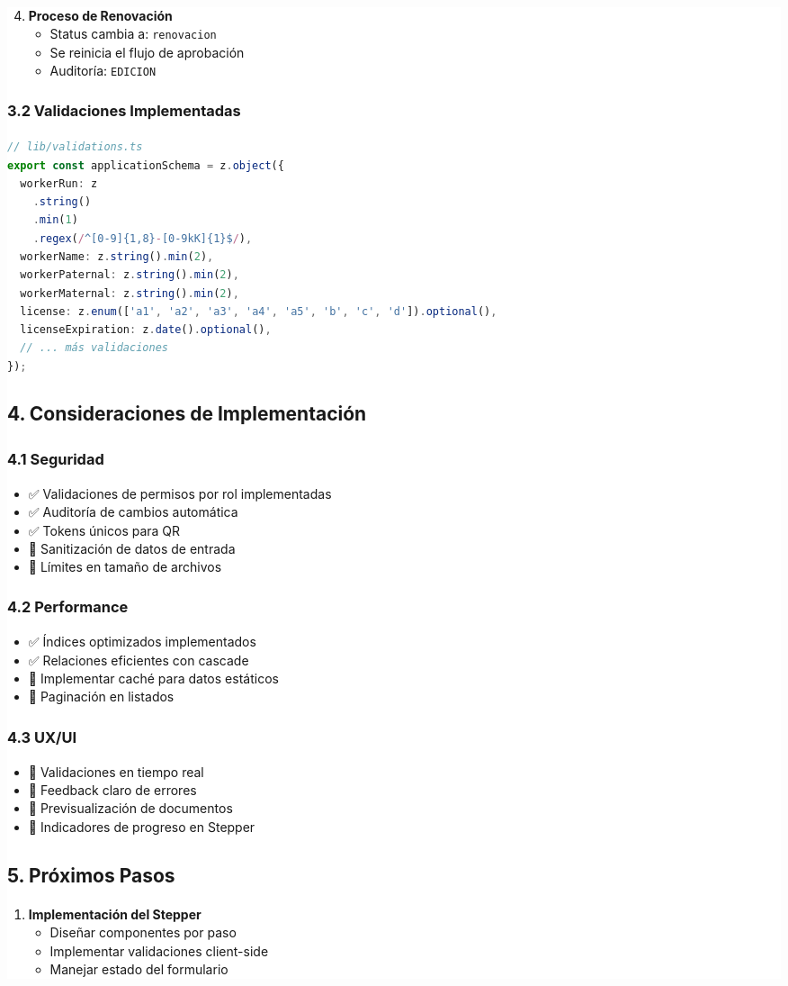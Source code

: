 4. **Proceso de Renovación**
   - Status cambia a: `renovacion`
   - Se reinicia el flujo de aprobación
   - Auditoría: `EDICION`

### 3.2 Validaciones Implementadas

```typescript
// lib/validations.ts
export const applicationSchema = z.object({
  workerRun: z
    .string()
    .min(1)
    .regex(/^[0-9]{1,8}-[0-9kK]{1}$/),
  workerName: z.string().min(2),
  workerPaternal: z.string().min(2),
  workerMaternal: z.string().min(2),
  license: z.enum(['a1', 'a2', 'a3', 'a4', 'a5', 'b', 'c', 'd']).optional(),
  licenseExpiration: z.date().optional(),
  // ... más validaciones
});
```

## 4. Consideraciones de Implementación

### 4.1 Seguridad

- ✅ Validaciones de permisos por rol implementadas
- ✅ Auditoría de cambios automática
- ✅ Tokens únicos para QR
- 🔄 Sanitización de datos de entrada
- 🔄 Límites en tamaño de archivos

### 4.2 Performance

- ✅ Índices optimizados implementados
- ✅ Relaciones eficientes con cascade
- 🔄 Implementar caché para datos estáticos
- 🔄 Paginación en listados

### 4.3 UX/UI

- 🔄 Validaciones en tiempo real
- 🔄 Feedback claro de errores
- 🔄 Previsualización de documentos
- 🔄 Indicadores de progreso en Stepper

## 5. Próximos Pasos

1. **Implementación del Stepper**
   - Diseñar componentes por paso
   - Implementar validaciones client-side
   - Manejar estado del formulario
